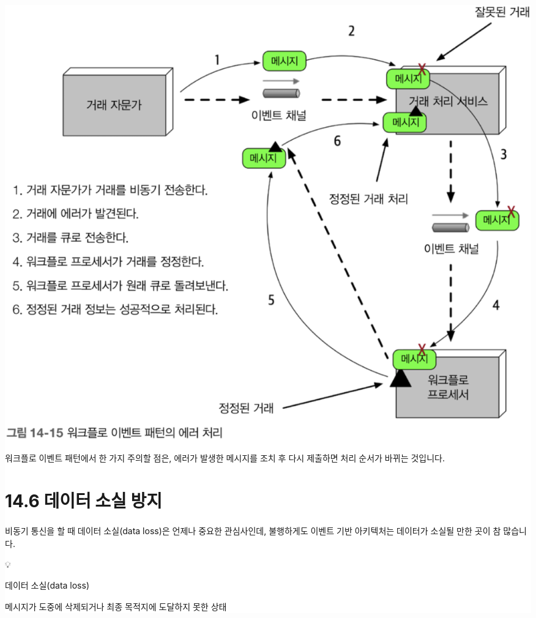 ![스크린샷 2024-10-06 오전 11.56.01.png](/posts/development-books/fundamentals-of-software-architecture/CHAPTER14/010.png)

워크플로 이벤트 패턴에서 한 가지 주의할 점은, 에러가 발생한 메시지를 조치 후 다시 제출하면 처리 순서가 바뀌는 것입니다.

# 14.6 데이터 소실 방지

비동기 통신을 할 때 데이터 소실(data loss)은 언제나 중요한 관심사인데, 불행하게도 이벤트 기반 아키텍처는 데이터가 소실될 만한 곳이 참 많습니다.

<aside>
💡

데이터 소실(data loss)

메시지가 도중에 삭제되거나 최종 목적지에 도달하지 못한 상태

</aside>
